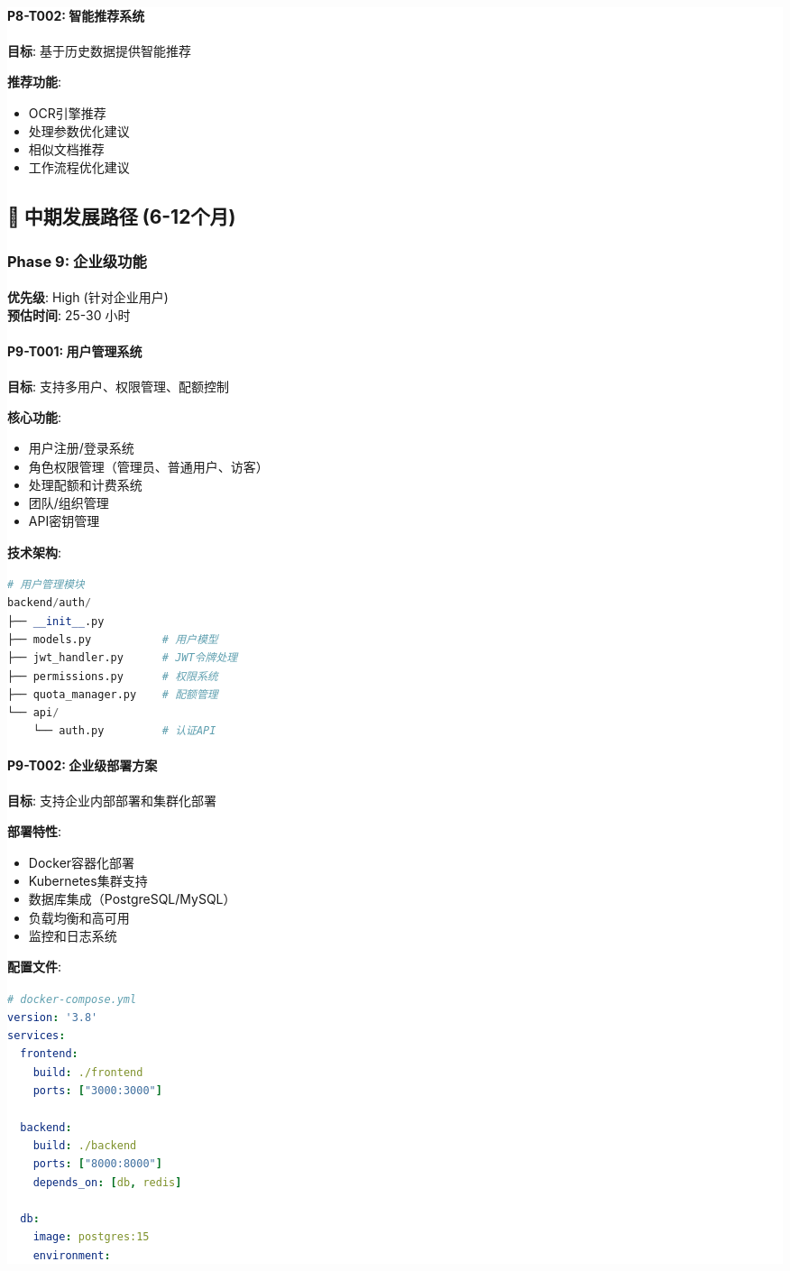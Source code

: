 #### P8-T002: 智能推荐系统
**目标**: 基于历史数据提供智能推荐

**推荐功能**:
- OCR引擎推荐
- 处理参数优化建议
- 相似文档推荐
- 工作流程优化建议

## 🔄 中期发展路径 (6-12个月)

### Phase 9: 企业级功能
**优先级**: High (针对企业用户)  
**预估时间**: 25-30 小时

#### P9-T001: 用户管理系统
**目标**: 支持多用户、权限管理、配额控制

**核心功能**:
- 用户注册/登录系统
- 角色权限管理（管理员、普通用户、访客）
- 处理配额和计费系统
- 团队/组织管理
- API密钥管理

**技术架构**:
```python
# 用户管理模块
backend/auth/
├── __init__.py
├── models.py           # 用户模型
├── jwt_handler.py      # JWT令牌处理
├── permissions.py      # 权限系统
├── quota_manager.py    # 配额管理
└── api/
    └── auth.py         # 认证API
```

#### P9-T002: 企业级部署方案
**目标**: 支持企业内部部署和集群化部署

**部署特性**:
- Docker容器化部署
- Kubernetes集群支持
- 数据库集成（PostgreSQL/MySQL）
- 负载均衡和高可用
- 监控和日志系统

**配置文件**:
```yaml
# docker-compose.yml
version: '3.8'
services:
  frontend:
    build: ./frontend
    ports: ["3000:3000"]
  
  backend:
    build: ./backend
    ports: ["8000:8000"]
    depends_on: [db, redis]
  
  db:
    image: postgres:15
    environment:
```